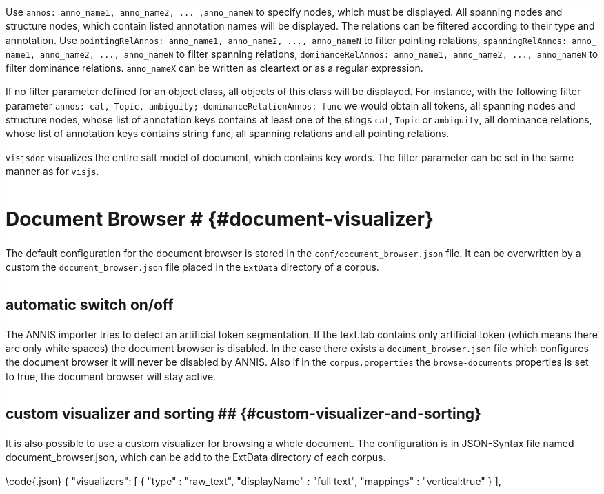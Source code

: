 Use `annos: anno_name1, anno_name2, ... ,anno_nameN` to specify nodes, which must be displayed. All spanning nodes and structure nodes, which contain listed annotation names will be displayed. The relations can be filtered according to their type and annotation. 
Use `pointingRelAnnos: anno_name1, anno_name2, ..., anno_nameN` to filter pointing relations,
`spanningRelAnnos: anno_name1, anno_name2, ..., anno_nameN` to filter spanning relations,
`dominanceRelAnnos: anno_name1, anno_name2, ..., anno_nameN` to filter dominance relations. `anno_nameX` can be written as cleartext or as a regular expression. 

If no filter parameter defined for an object class, all objects of this class will be displayed. For instance, with the following filter parameter    `annos: cat, Topic, ambiguity; dominanceRelationAnnos: func`   we would obtain all tokens, all spanning nodes and structure nodes, whose list of annotation keys contains at least one of the stings  `cat`,  `Topic` or `ambiguity`, all dominance relations, whose list of annotation keys contains string `func`, all spanning relations and all pointing relations.

`visjsdoc` visualizes the entire salt model of document, which contains key words. The filter parameter can be set in the same manner as for `visjs`.


# Document Browser # {#document-visualizer}

The default configuration for the document browser is stored in the
`conf/document_browser.json` file. It can be overwritten by a custom
the `document_browser.json` file placed in the `ExtData` directory of
a corpus.

## automatic switch on/off ##

The ANNIS importer tries to detect an artificial token
segmentation. If the text.tab contains only artificial token (which
means there are only white spaces) the document browser is
disabled. In the case there exists a `document_browser.json` file
which configures the document browser it will never be disabled by
ANNIS. Also if in the `corpus.properties` the `browse-documents`
properties is set to true, the document browser will stay active.

## custom visualizer and sorting ## {#custom-visualizer-and-sorting}

It is also possible to use a custom visualizer for browsing a whole
document. The configuration is in JSON-Syntax file named
document_browser.json, which can be add to the ExtData directory of
each corpus.


\code{.json}
{
    "visualizers": [
        {
            "type"  : "raw_text",
            "displayName" :  "full text",
            "mappings" : "vertical:true"
        }
    ],
